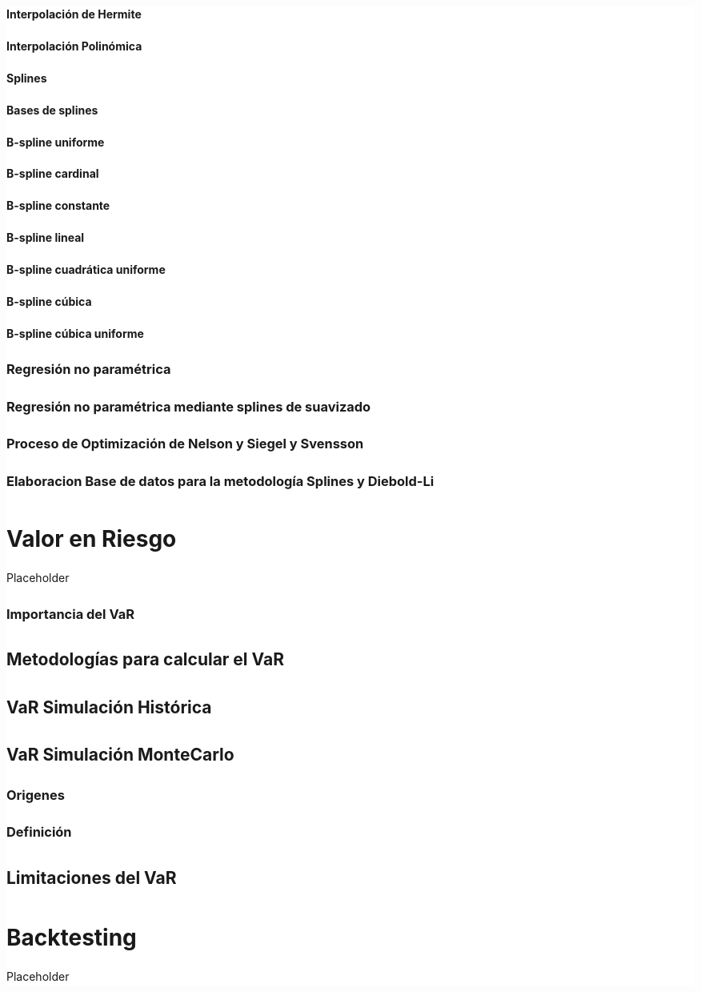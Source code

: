 #### Interpolación de Hermite
#### Interpolación Polinómica
#### Splines
#### Bases de splines
#### B-spline uniforme
#### B-spline cardinal
#### B-spline constante
#### B-spline lineal
#### B-spline cuadrática uniforme
#### B-spline cúbica
#### B-spline cúbica uniforme
### Regresión no paramétrica
### Regresión no paramétrica mediante splines de suavizado
### Proceso de Optimización de Nelson y Siegel y Svensson
### Elaboracion Base de datos para la metodología Splines y Diebold-Li




# Valor en Riesgo

Placeholder


### Importancia del VaR
## Metodologías para calcular el VaR
## VaR Simulación Histórica
## VaR Simulación MonteCarlo
### Origenes
### Definición
## Limitaciones del VaR




# Backtesting

Placeholder
